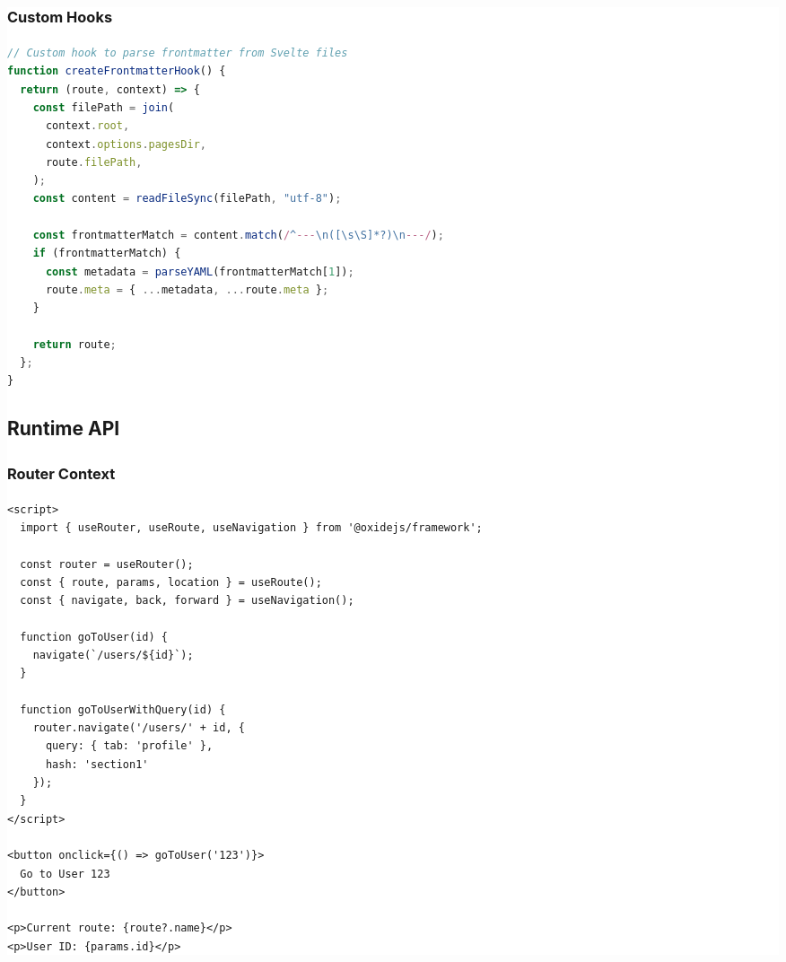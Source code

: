 ```typescript
```

### Custom Hooks

```typescript
// Custom hook to parse frontmatter from Svelte files
function createFrontmatterHook() {
  return (route, context) => {
    const filePath = join(
      context.root,
      context.options.pagesDir,
      route.filePath,
    );
    const content = readFileSync(filePath, "utf-8");

    const frontmatterMatch = content.match(/^---\n([\s\S]*?)\n---/);
    if (frontmatterMatch) {
      const metadata = parseYAML(frontmatterMatch[1]);
      route.meta = { ...metadata, ...route.meta };
    }

    return route;
  };
}
```

## Runtime API

### Router Context

```svelte
<script>
  import { useRouter, useRoute, useNavigation } from '@oxidejs/framework';

  const router = useRouter();
  const { route, params, location } = useRoute();
  const { navigate, back, forward } = useNavigation();

  function goToUser(id) {
    navigate(`/users/${id}`);
  }

  function goToUserWithQuery(id) {
    router.navigate('/users/' + id, {
      query: { tab: 'profile' },
      hash: 'section1'
    });
  }
</script>

<button onclick={() => goToUser('123')}>
  Go to User 123
</button>

<p>Current route: {route?.name}</p>
<p>User ID: {params.id}</p>
```
